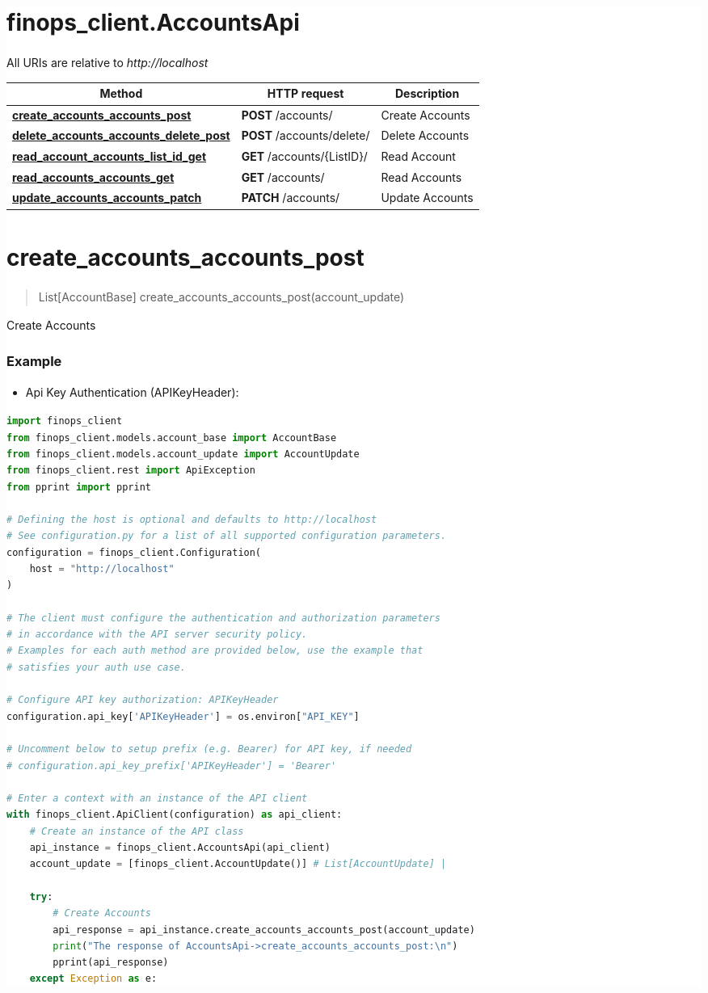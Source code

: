# finops_client.AccountsApi

All URIs are relative to *http://localhost*

Method | HTTP request | Description
------------- | ------------- | -------------
[**create_accounts_accounts_post**](AccountsApi.md#create_accounts_accounts_post) | **POST** /accounts/ | Create Accounts
[**delete_accounts_accounts_delete_post**](AccountsApi.md#delete_accounts_accounts_delete_post) | **POST** /accounts/delete/ | Delete Accounts
[**read_account_accounts_list_id_get**](AccountsApi.md#read_account_accounts_list_id_get) | **GET** /accounts/{ListID}/ | Read Account
[**read_accounts_accounts_get**](AccountsApi.md#read_accounts_accounts_get) | **GET** /accounts/ | Read Accounts
[**update_accounts_accounts_patch**](AccountsApi.md#update_accounts_accounts_patch) | **PATCH** /accounts/ | Update Accounts


# **create_accounts_accounts_post**
> List[AccountBase] create_accounts_accounts_post(account_update)

Create Accounts

### Example

* Api Key Authentication (APIKeyHeader):

```python
import finops_client
from finops_client.models.account_base import AccountBase
from finops_client.models.account_update import AccountUpdate
from finops_client.rest import ApiException
from pprint import pprint

# Defining the host is optional and defaults to http://localhost
# See configuration.py for a list of all supported configuration parameters.
configuration = finops_client.Configuration(
    host = "http://localhost"
)

# The client must configure the authentication and authorization parameters
# in accordance with the API server security policy.
# Examples for each auth method are provided below, use the example that
# satisfies your auth use case.

# Configure API key authorization: APIKeyHeader
configuration.api_key['APIKeyHeader'] = os.environ["API_KEY"]

# Uncomment below to setup prefix (e.g. Bearer) for API key, if needed
# configuration.api_key_prefix['APIKeyHeader'] = 'Bearer'

# Enter a context with an instance of the API client
with finops_client.ApiClient(configuration) as api_client:
    # Create an instance of the API class
    api_instance = finops_client.AccountsApi(api_client)
    account_update = [finops_client.AccountUpdate()] # List[AccountUpdate] | 

    try:
        # Create Accounts
        api_response = api_instance.create_accounts_accounts_post(account_update)
        print("The response of AccountsApi->create_accounts_accounts_post:\n")
        pprint(api_response)
    except Exception as e:
```